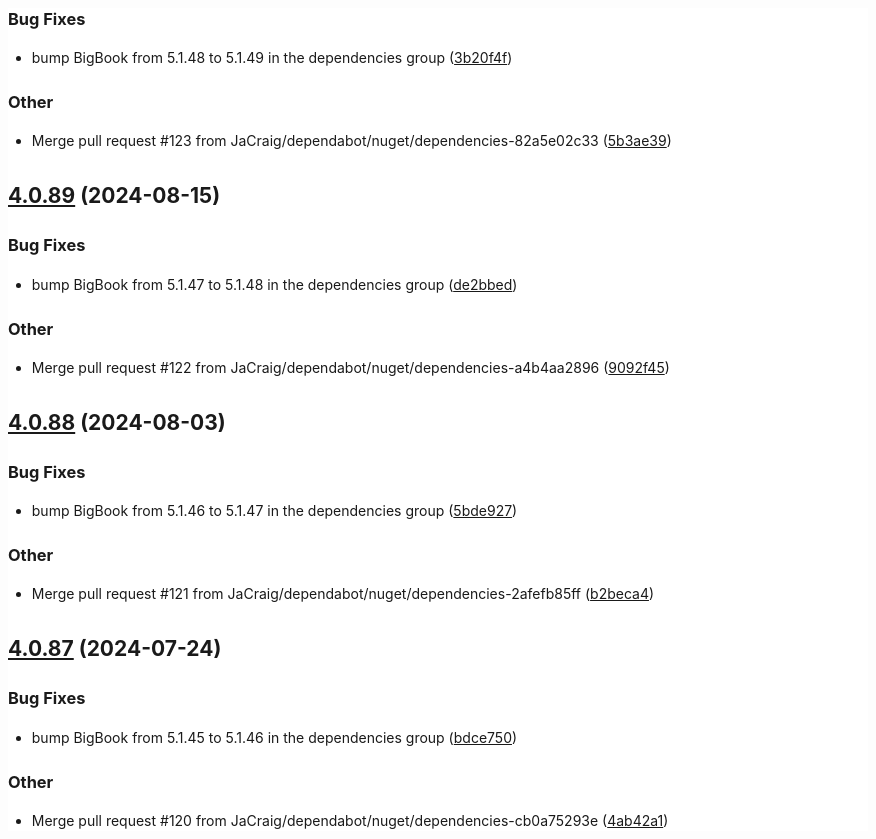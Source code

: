 ### Bug Fixes

* bump BigBook from 5.1.48 to 5.1.49 in the dependencies group ([3b20f4f](https://www.github.com/JaCraig/Valkyrie/commit/3b20f4f03265c368ba3263fae8f72da12b72ed37))

### Other

* Merge pull request #123 from JaCraig/dependabot/nuget/dependencies-82a5e02c33 ([5b3ae39](https://www.github.com/JaCraig/Valkyrie/commit/5b3ae392f22d44adcf60b6eb712c7271ecb0704c))

<a name="4.0.89"></a>
## [4.0.89](https://www.github.com/JaCraig/Valkyrie/releases/tag/v4.0.89) (2024-08-15)

### Bug Fixes

* bump BigBook from 5.1.47 to 5.1.48 in the dependencies group ([de2bbed](https://www.github.com/JaCraig/Valkyrie/commit/de2bbed7ec45e95741bdd4a45035c461d478c6aa))

### Other

* Merge pull request #122 from JaCraig/dependabot/nuget/dependencies-a4b4aa2896 ([9092f45](https://www.github.com/JaCraig/Valkyrie/commit/9092f456691f6070a47d06185359ef858338b036))

<a name="4.0.88"></a>
## [4.0.88](https://www.github.com/JaCraig/Valkyrie/releases/tag/v4.0.88) (2024-08-03)

### Bug Fixes

* bump BigBook from 5.1.46 to 5.1.47 in the dependencies group ([5bde927](https://www.github.com/JaCraig/Valkyrie/commit/5bde927d3846b05f37907105d31a4bb858307127))

### Other

* Merge pull request #121 from JaCraig/dependabot/nuget/dependencies-2afefb85ff ([b2beca4](https://www.github.com/JaCraig/Valkyrie/commit/b2beca4facdf4b2f24001cf75221f33182ab5c8d))

<a name="4.0.87"></a>
## [4.0.87](https://www.github.com/JaCraig/Valkyrie/releases/tag/v4.0.87) (2024-07-24)

### Bug Fixes

* bump BigBook from 5.1.45 to 5.1.46 in the dependencies group ([bdce750](https://www.github.com/JaCraig/Valkyrie/commit/bdce750b8d4ef1480b989fa15844bf744f628ab8))

### Other

* Merge pull request #120 from JaCraig/dependabot/nuget/dependencies-cb0a75293e ([4ab42a1](https://www.github.com/JaCraig/Valkyrie/commit/4ab42a1ef074e3a52de5fa0103f356e774e93ef0))
